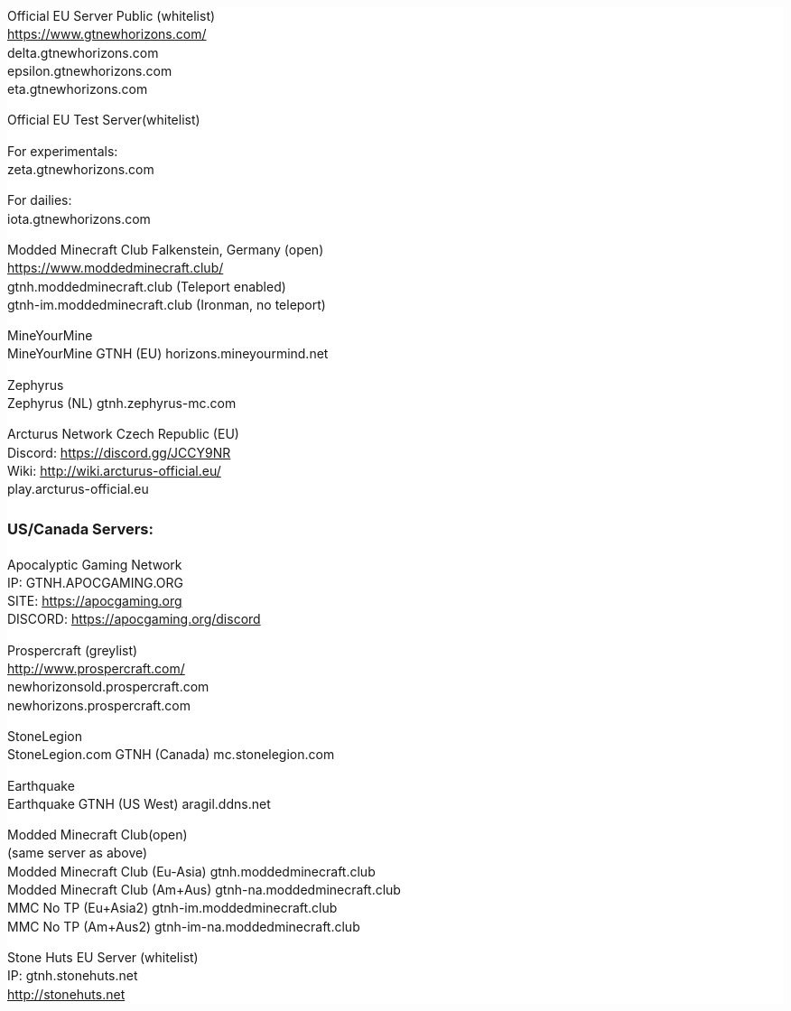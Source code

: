 Official EU Server Public (whitelist)<BR>
https://www.gtnewhorizons.com/ <BR>
delta.gtnewhorizons.com<BR>
epsilon.gtnewhorizons.com<BR>
eta.gtnewhorizons.com<BR>

Official EU Test Server(whitelist)<BR>

For experimentals:<BR>
zeta.gtnewhorizons.com<BR>

For dailies:<BR>
iota.gtnewhorizons.com<BR>

Modded Minecraft Club Falkenstein, Germany (open)<BR>
https://www.moddedminecraft.club/ <BR>
gtnh.moddedminecraft.club (Teleport enabled)<BR>
gtnh-im.moddedminecraft.club (Ironman, no teleport)<BR>

MineYourMine<BR>
MineYourMine GTNH (EU) horizons.mineyourmind.net<BR>

Zephyrus<BR>
Zephyrus (NL) gtnh.zephyrus-mc.com<BR>

Arcturus Network Czech Republic (EU)<BR>
Discord: https://discord.gg/JCCY9NR <BR>
Wiki: http://wiki.arcturus-official.eu/ <BR>
play.arcturus-official.eu<BR>


### US/Canada Servers:<BR>

Apocalyptic Gaming Network<BR>
IP: GTNH.APOCGAMING.ORG<BR>
SITE: https://apocgaming.org<BR>
DISCORD: https://apocgaming.org/discord<BR>

Prospercraft (greylist)<BR>
http://www.prospercraft.com/ <BR>
newhorizonsold.prospercraft.com<BR>
newhorizons.prospercraft.com<BR>

StoneLegion <BR>
StoneLegion.com GTNH (Canada) mc.stonelegion.com<BR>

Earthquake<BR>
Earthquake GTNH (US West) aragil.ddns.net<BR>
	
	
Modded Minecraft Club(open)<BR>
(same server as above)<BR>
Modded Minecraft Club  (Eu-Asia) gtnh.moddedminecraft.club<BR>
Modded Minecraft Club (Am+Aus) gtnh-na.moddedminecraft.club<BR>
MMC No TP (Eu+Asia2) gtnh-im.moddedminecraft.club<BR>
MMC No TP (Am+Aus2) gtnh-im-na.moddedminecraft.club<BR>

Stone Huts EU Server (whitelist)<BR>
IP: gtnh.stonehuts.net<BR>
http://stonehuts.net <BR>
